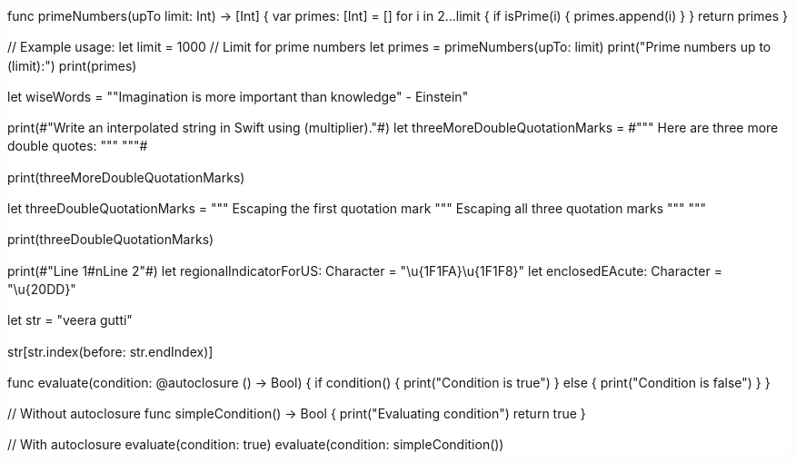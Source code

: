 func primeNumbers(upTo limit: Int) -> [Int] {
    var primes: [Int] = []
    for i in 2...limit {
        if isPrime(i) {
            primes.append(i)
        }
    }
    return primes
}

// Example usage:
let limit = 1000 // Limit for prime numbers
let primes = primeNumbers(upTo: limit)
print("Prime numbers up to \(limit):")
print(primes)

let wiseWords = "\"Imagination is more important than knowledge\" - Einstein"


print(#"Write an interpolated string in Swift using \(multiplier)."#)
let threeMoreDoubleQuotationMarks = #"""
Here are three more double quotes: """
"""#

print(threeMoreDoubleQuotationMarks)

let threeDoubleQuotationMarks = """
Escaping the first quotation mark \"""
Escaping all three quotation marks \"\"\"
"""

print(threeDoubleQuotationMarks)

print(#"Line 1\#nLine 2"#)
let regionalIndicatorForUS: Character = "\u{1F1FA}\u{1F1F8}"
let enclosedEAcute: Character = "\u{20DD}"

let str = "veera gutti"

str[str.index(before: str.endIndex)]

func evaluate(condition: @autoclosure () -> Bool) {
    if condition() {
        print("Condition is true")
    } else {
        print("Condition is false")
    }
}

// Without autoclosure
func simpleCondition() -> Bool {
    print("Evaluating condition")
    return true
}

// With autoclosure
evaluate(condition: true)
evaluate(condition: simpleCondition())
